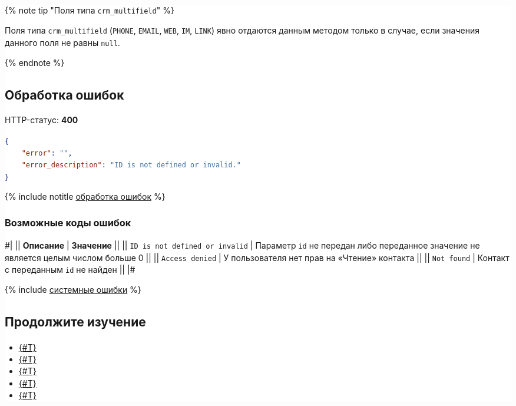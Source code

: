 {% note tip "Поля типа `crm_multifield`" %}

Поля типа `crm_multifield` (`PHONE`, `EMAIL`, `WEB`, `IM`, `LINK`) явно отдаются данным методом только в случае, если значения данного поля не равны `null`.

{% endnote %}

## Обработка ошибок

HTTP-статус: **400**

```json
{
    "error": "",
    "error_description": "ID is not defined or invalid."
}
```

{% include notitle [обработка ошибок](../../../_includes/error-info.md) %}

### Возможные коды ошибок

#|
|| **Описание** | **Значение** ||
|| `ID is not defined or invalid` | Параметр `id` не передан либо переданное значение не является целым числом больше 0 ||
|| `Access denied` | У пользователя нет прав на «Чтение» контакта ||
|| `Not found` | Контакт с переданным `id` не найден ||
|#

{% include [системные ошибки](./../../../_includes/system-errors.md) %}

## Продолжите изучение

- [{#T}](./crm-contact-add.md)
- [{#T}](./crm-contact-update.md)
- [{#T}](./crm-contact-list.md)
- [{#T}](./crm-contact-delete.md)
- [{#T}](./crm-contact-fields.md)

[1]: ../../data-types.md
